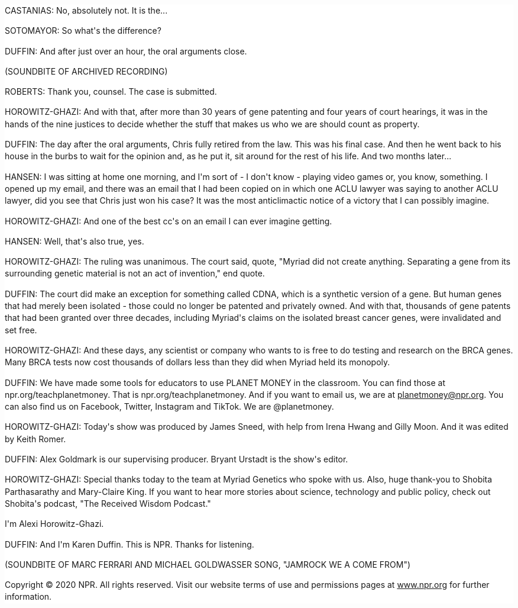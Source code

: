CASTANIAS: No, absolutely not. It is the...

SOTOMAYOR: So what's the difference?

DUFFIN: And after just over an hour, the oral arguments close.

(SOUNDBITE OF ARCHIVED RECORDING)

ROBERTS: Thank you, counsel. The case is submitted.

HOROWITZ-GHAZI: And with that, after more than 30 years of gene patenting and four years of court hearings, it was in the hands of the nine justices to decide whether the stuff that makes us who we are should count as property.

DUFFIN: The day after the oral arguments, Chris fully retired from the law. This was his final case. And then he went back to his house in the burbs to wait for the opinion and, as he put it, sit around for the rest of his life. And two months later...

HANSEN: I was sitting at home one morning, and I'm sort of - I don't know - playing video games or, you know, something. I opened up my email, and there was an email that I had been copied on in which one ACLU lawyer was saying to another ACLU lawyer, did you see that Chris just won his case? It was the most anticlimactic notice of a victory that I can possibly imagine.

HOROWITZ-GHAZI: And one of the best cc's on an email I can ever imagine getting.

HANSEN: Well, that's also true, yes.

HOROWITZ-GHAZI: The ruling was unanimous. The court said, quote, "Myriad did not create anything. Separating a gene from its surrounding genetic material is not an act of invention," end quote.

DUFFIN: The court did make an exception for something called CDNA, which is a synthetic version of a gene. But human genes that had merely been isolated - those could no longer be patented and privately owned. And with that, thousands of gene patents that had been granted over three decades, including Myriad's claims on the isolated breast cancer genes, were invalidated and set free.

HOROWITZ-GHAZI: And these days, any scientist or company who wants to is free to do testing and research on the BRCA genes. Many BRCA tests now cost thousands of dollars less than they did when Myriad held its monopoly.

DUFFIN: We have made some tools for educators to use PLANET MONEY in the classroom. You can find those at npr.org/teachplanetmoney. That is npr.org/teachplanetmoney. And if you want to email us, we are at planetmoney@npr.org. You can also find us on Facebook, Twitter, Instagram and TikTok. We are @planetmoney.

HOROWITZ-GHAZI: Today's show was produced by James Sneed, with help from Irena Hwang and Gilly Moon. And it was edited by Keith Romer.

DUFFIN: Alex Goldmark is our supervising producer. Bryant Urstadt is the show's editor.

HOROWITZ-GHAZI: Special thanks today to the team at Myriad Genetics who spoke with us. Also, huge thank-you to Shobita Parthasarathy and Mary-Claire King. If you want to hear more stories about science, technology and public policy, check out Shobita's podcast, "The Received Wisdom Podcast."

I'm Alexi Horowitz-Ghazi.

DUFFIN: And I'm Karen Duffin. This is NPR. Thanks for listening.

(SOUNDBITE OF MARC FERRARI AND MICHAEL GOLDWASSER SONG, "JAMROCK WE A COME FROM")

Copyright © 2020 NPR. All rights reserved. Visit our website terms of use and permissions pages at www.npr.org for further information.
